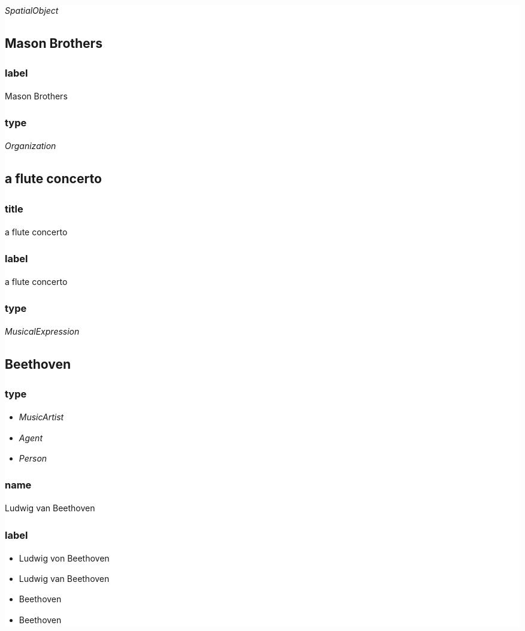
*SpatialObject*

## Mason Brothers

### label


Mason Brothers

### type


*Organization*

## a flute concerto

### title


a flute concerto

### label


a flute concerto

### type


*MusicalExpression*

## Beethoven

### type

 - *MusicArtist*

 - *Agent*

 - *Person*

### name


Ludwig van Beethoven

### label

 - Ludwig von Beethoven

 - Ludwig van Beethoven

 - Beethoven

 - Beethoven
